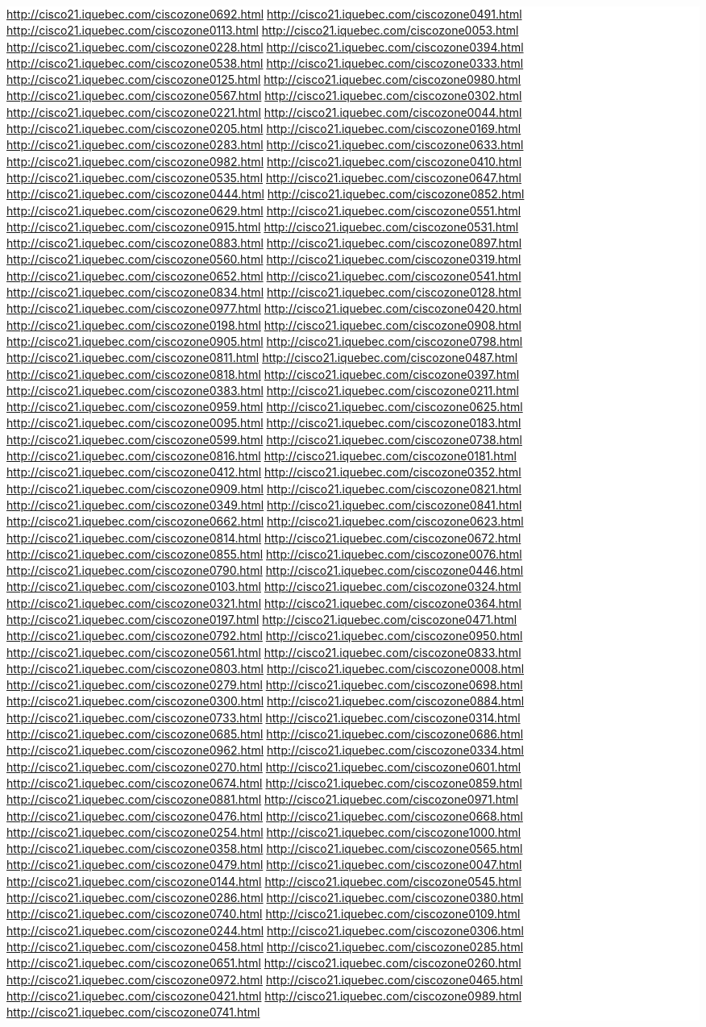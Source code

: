 <http://cisco21.iquebec.com/ciscozone0692.html> <http://cisco21.iquebec.com/ciscozone0491.html> <http://cisco21.iquebec.com/ciscozone0113.html> <http://cisco21.iquebec.com/ciscozone0053.html> <http://cisco21.iquebec.com/ciscozone0228.html> <http://cisco21.iquebec.com/ciscozone0394.html> <http://cisco21.iquebec.com/ciscozone0538.html> <http://cisco21.iquebec.com/ciscozone0333.html> <http://cisco21.iquebec.com/ciscozone0125.html> <http://cisco21.iquebec.com/ciscozone0980.html> <http://cisco21.iquebec.com/ciscozone0567.html> <http://cisco21.iquebec.com/ciscozone0302.html> <http://cisco21.iquebec.com/ciscozone0221.html> <http://cisco21.iquebec.com/ciscozone0044.html> <http://cisco21.iquebec.com/ciscozone0205.html> <http://cisco21.iquebec.com/ciscozone0169.html> <http://cisco21.iquebec.com/ciscozone0283.html> <http://cisco21.iquebec.com/ciscozone0633.html> <http://cisco21.iquebec.com/ciscozone0982.html> <http://cisco21.iquebec.com/ciscozone0410.html> <http://cisco21.iquebec.com/ciscozone0535.html> <http://cisco21.iquebec.com/ciscozone0647.html> <http://cisco21.iquebec.com/ciscozone0444.html> <http://cisco21.iquebec.com/ciscozone0852.html> <http://cisco21.iquebec.com/ciscozone0629.html> <http://cisco21.iquebec.com/ciscozone0551.html> <http://cisco21.iquebec.com/ciscozone0915.html> <http://cisco21.iquebec.com/ciscozone0531.html> <http://cisco21.iquebec.com/ciscozone0883.html> <http://cisco21.iquebec.com/ciscozone0897.html> <http://cisco21.iquebec.com/ciscozone0560.html> <http://cisco21.iquebec.com/ciscozone0319.html> <http://cisco21.iquebec.com/ciscozone0652.html> <http://cisco21.iquebec.com/ciscozone0541.html> <http://cisco21.iquebec.com/ciscozone0834.html> <http://cisco21.iquebec.com/ciscozone0128.html> <http://cisco21.iquebec.com/ciscozone0977.html> <http://cisco21.iquebec.com/ciscozone0420.html> <http://cisco21.iquebec.com/ciscozone0198.html> <http://cisco21.iquebec.com/ciscozone0908.html> <http://cisco21.iquebec.com/ciscozone0905.html> <http://cisco21.iquebec.com/ciscozone0798.html> <http://cisco21.iquebec.com/ciscozone0811.html> <http://cisco21.iquebec.com/ciscozone0487.html> <http://cisco21.iquebec.com/ciscozone0818.html> <http://cisco21.iquebec.com/ciscozone0397.html> <http://cisco21.iquebec.com/ciscozone0383.html> <http://cisco21.iquebec.com/ciscozone0211.html> <http://cisco21.iquebec.com/ciscozone0959.html> <http://cisco21.iquebec.com/ciscozone0625.html> <http://cisco21.iquebec.com/ciscozone0095.html> <http://cisco21.iquebec.com/ciscozone0183.html> <http://cisco21.iquebec.com/ciscozone0599.html> <http://cisco21.iquebec.com/ciscozone0738.html> <http://cisco21.iquebec.com/ciscozone0816.html> <http://cisco21.iquebec.com/ciscozone0181.html> <http://cisco21.iquebec.com/ciscozone0412.html> <http://cisco21.iquebec.com/ciscozone0352.html> <http://cisco21.iquebec.com/ciscozone0909.html> <http://cisco21.iquebec.com/ciscozone0821.html> <http://cisco21.iquebec.com/ciscozone0349.html> <http://cisco21.iquebec.com/ciscozone0841.html> <http://cisco21.iquebec.com/ciscozone0662.html> <http://cisco21.iquebec.com/ciscozone0623.html> <http://cisco21.iquebec.com/ciscozone0814.html> <http://cisco21.iquebec.com/ciscozone0672.html> <http://cisco21.iquebec.com/ciscozone0855.html> <http://cisco21.iquebec.com/ciscozone0076.html> <http://cisco21.iquebec.com/ciscozone0790.html> <http://cisco21.iquebec.com/ciscozone0446.html> <http://cisco21.iquebec.com/ciscozone0103.html> <http://cisco21.iquebec.com/ciscozone0324.html> <http://cisco21.iquebec.com/ciscozone0321.html> <http://cisco21.iquebec.com/ciscozone0364.html> <http://cisco21.iquebec.com/ciscozone0197.html> <http://cisco21.iquebec.com/ciscozone0471.html> <http://cisco21.iquebec.com/ciscozone0792.html> <http://cisco21.iquebec.com/ciscozone0950.html> <http://cisco21.iquebec.com/ciscozone0561.html> <http://cisco21.iquebec.com/ciscozone0833.html> <http://cisco21.iquebec.com/ciscozone0803.html> <http://cisco21.iquebec.com/ciscozone0008.html> <http://cisco21.iquebec.com/ciscozone0279.html> <http://cisco21.iquebec.com/ciscozone0698.html> <http://cisco21.iquebec.com/ciscozone0300.html> <http://cisco21.iquebec.com/ciscozone0884.html> <http://cisco21.iquebec.com/ciscozone0733.html> <http://cisco21.iquebec.com/ciscozone0314.html> <http://cisco21.iquebec.com/ciscozone0685.html> <http://cisco21.iquebec.com/ciscozone0686.html> <http://cisco21.iquebec.com/ciscozone0962.html> <http://cisco21.iquebec.com/ciscozone0334.html> <http://cisco21.iquebec.com/ciscozone0270.html> <http://cisco21.iquebec.com/ciscozone0601.html> <http://cisco21.iquebec.com/ciscozone0674.html> <http://cisco21.iquebec.com/ciscozone0859.html> <http://cisco21.iquebec.com/ciscozone0881.html> <http://cisco21.iquebec.com/ciscozone0971.html> <http://cisco21.iquebec.com/ciscozone0476.html> <http://cisco21.iquebec.com/ciscozone0668.html> <http://cisco21.iquebec.com/ciscozone0254.html> <http://cisco21.iquebec.com/ciscozone1000.html> <http://cisco21.iquebec.com/ciscozone0358.html> <http://cisco21.iquebec.com/ciscozone0565.html> <http://cisco21.iquebec.com/ciscozone0479.html> <http://cisco21.iquebec.com/ciscozone0047.html> <http://cisco21.iquebec.com/ciscozone0144.html> <http://cisco21.iquebec.com/ciscozone0545.html> <http://cisco21.iquebec.com/ciscozone0286.html> <http://cisco21.iquebec.com/ciscozone0380.html> <http://cisco21.iquebec.com/ciscozone0740.html> <http://cisco21.iquebec.com/ciscozone0109.html> <http://cisco21.iquebec.com/ciscozone0244.html> <http://cisco21.iquebec.com/ciscozone0306.html> <http://cisco21.iquebec.com/ciscozone0458.html> <http://cisco21.iquebec.com/ciscozone0285.html> <http://cisco21.iquebec.com/ciscozone0651.html> <http://cisco21.iquebec.com/ciscozone0260.html> <http://cisco21.iquebec.com/ciscozone0972.html> <http://cisco21.iquebec.com/ciscozone0465.html> <http://cisco21.iquebec.com/ciscozone0421.html> <http://cisco21.iquebec.com/ciscozone0989.html> <http://cisco21.iquebec.com/ciscozone0741.html>